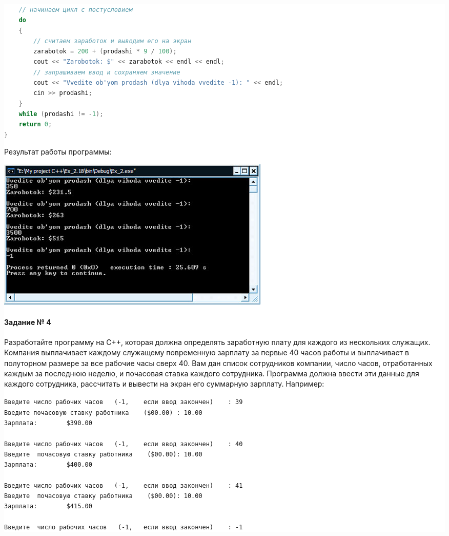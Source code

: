 ```cpp
    // начинаем цикл с постусловием
    do
    {
        // считаем заработок и выводим его на экран
        zarabotok = 200 + (prodashi * 9 / 100);
        cout << "Zarobotok: $" << zarabotok << endl << endl;
        // запрашиваем ввод и сохраняем значение
        cout << "Vvedite ob'yom prodash (dlya vihoda vvedite -1): " << endl;
        cin >> prodashi;
    }
    while (prodashi != -1);
    return 0;
}
```

Результат работы программы:

![](images/11.2.3.jpg)

#### Задание № 4
Разработайте программу на С++, которая должна определять заработную плату для каждого из нескольких служащих. Компания выплачивает каждому служащему повременную зарплату за первые 40 часов работы и выплачивает в полуторном размере за все рабочие часы сверх 40. Вам дан список сотрудников компании, число часов, отработанных каждым за последнюю неделю, и почасовая ставка каждого сотрудника. Программа должна ввести эти данные для каждого сотрудника, рассчитать и вывести на экран его суммарную зарплату. Например:

```
Введите число рабочих часов   (-1,    если ввод закончен)    : 39 
Введите почасовую ставку работника    ($00.00) : 10.00 
Зарплата:        $390.00

Введите число рабочих часов   (-1,    если ввод закончен)    : 40 
Введите  почасовую ставку работника    ($00.00): 10.00 
Зарплата:        $400.00

Введите число рабочих часов   (-1,    если ввод закончен)    : 41 
Введите  почасовую ставку работника    ($00.00): 10.00 
Зарплата:        $415.00

Введите  число рабочих часов   (-1,   если ввод закончен)    : -1 
```
